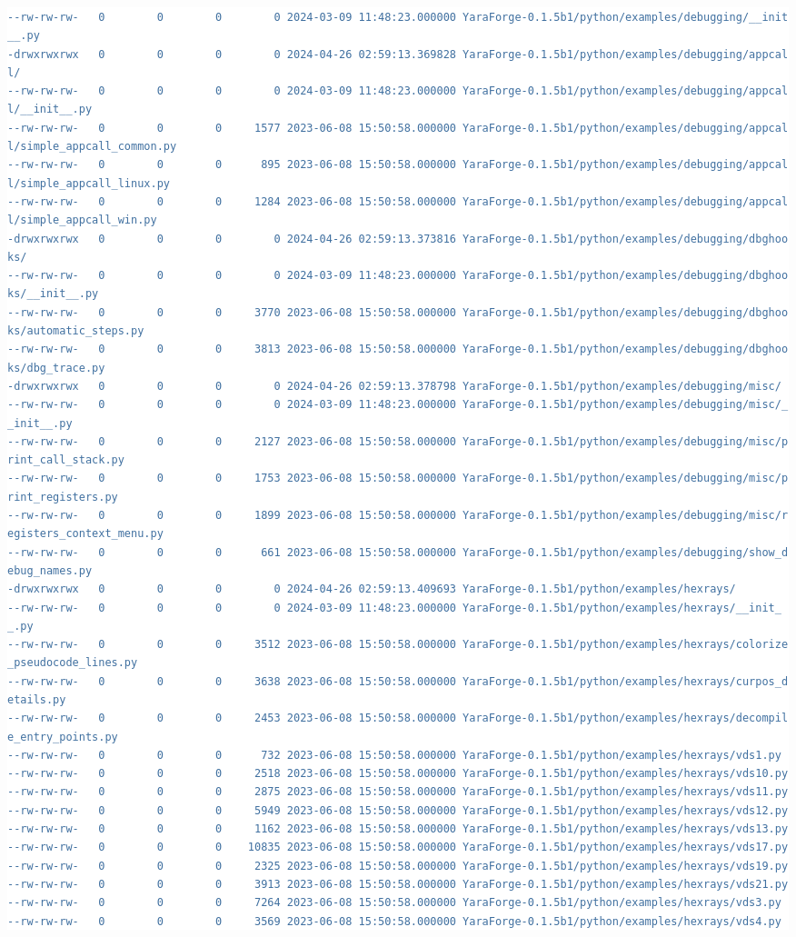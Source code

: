 ```diff
--rw-rw-rw-   0        0        0        0 2024-03-09 11:48:23.000000 YaraForge-0.1.5b1/python/examples/debugging/__init__.py
-drwxrwxrwx   0        0        0        0 2024-04-26 02:59:13.369828 YaraForge-0.1.5b1/python/examples/debugging/appcall/
--rw-rw-rw-   0        0        0        0 2024-03-09 11:48:23.000000 YaraForge-0.1.5b1/python/examples/debugging/appcall/__init__.py
--rw-rw-rw-   0        0        0     1577 2023-06-08 15:50:58.000000 YaraForge-0.1.5b1/python/examples/debugging/appcall/simple_appcall_common.py
--rw-rw-rw-   0        0        0      895 2023-06-08 15:50:58.000000 YaraForge-0.1.5b1/python/examples/debugging/appcall/simple_appcall_linux.py
--rw-rw-rw-   0        0        0     1284 2023-06-08 15:50:58.000000 YaraForge-0.1.5b1/python/examples/debugging/appcall/simple_appcall_win.py
-drwxrwxrwx   0        0        0        0 2024-04-26 02:59:13.373816 YaraForge-0.1.5b1/python/examples/debugging/dbghooks/
--rw-rw-rw-   0        0        0        0 2024-03-09 11:48:23.000000 YaraForge-0.1.5b1/python/examples/debugging/dbghooks/__init__.py
--rw-rw-rw-   0        0        0     3770 2023-06-08 15:50:58.000000 YaraForge-0.1.5b1/python/examples/debugging/dbghooks/automatic_steps.py
--rw-rw-rw-   0        0        0     3813 2023-06-08 15:50:58.000000 YaraForge-0.1.5b1/python/examples/debugging/dbghooks/dbg_trace.py
-drwxrwxrwx   0        0        0        0 2024-04-26 02:59:13.378798 YaraForge-0.1.5b1/python/examples/debugging/misc/
--rw-rw-rw-   0        0        0        0 2024-03-09 11:48:23.000000 YaraForge-0.1.5b1/python/examples/debugging/misc/__init__.py
--rw-rw-rw-   0        0        0     2127 2023-06-08 15:50:58.000000 YaraForge-0.1.5b1/python/examples/debugging/misc/print_call_stack.py
--rw-rw-rw-   0        0        0     1753 2023-06-08 15:50:58.000000 YaraForge-0.1.5b1/python/examples/debugging/misc/print_registers.py
--rw-rw-rw-   0        0        0     1899 2023-06-08 15:50:58.000000 YaraForge-0.1.5b1/python/examples/debugging/misc/registers_context_menu.py
--rw-rw-rw-   0        0        0      661 2023-06-08 15:50:58.000000 YaraForge-0.1.5b1/python/examples/debugging/show_debug_names.py
-drwxrwxrwx   0        0        0        0 2024-04-26 02:59:13.409693 YaraForge-0.1.5b1/python/examples/hexrays/
--rw-rw-rw-   0        0        0        0 2024-03-09 11:48:23.000000 YaraForge-0.1.5b1/python/examples/hexrays/__init__.py
--rw-rw-rw-   0        0        0     3512 2023-06-08 15:50:58.000000 YaraForge-0.1.5b1/python/examples/hexrays/colorize_pseudocode_lines.py
--rw-rw-rw-   0        0        0     3638 2023-06-08 15:50:58.000000 YaraForge-0.1.5b1/python/examples/hexrays/curpos_details.py
--rw-rw-rw-   0        0        0     2453 2023-06-08 15:50:58.000000 YaraForge-0.1.5b1/python/examples/hexrays/decompile_entry_points.py
--rw-rw-rw-   0        0        0      732 2023-06-08 15:50:58.000000 YaraForge-0.1.5b1/python/examples/hexrays/vds1.py
--rw-rw-rw-   0        0        0     2518 2023-06-08 15:50:58.000000 YaraForge-0.1.5b1/python/examples/hexrays/vds10.py
--rw-rw-rw-   0        0        0     2875 2023-06-08 15:50:58.000000 YaraForge-0.1.5b1/python/examples/hexrays/vds11.py
--rw-rw-rw-   0        0        0     5949 2023-06-08 15:50:58.000000 YaraForge-0.1.5b1/python/examples/hexrays/vds12.py
--rw-rw-rw-   0        0        0     1162 2023-06-08 15:50:58.000000 YaraForge-0.1.5b1/python/examples/hexrays/vds13.py
--rw-rw-rw-   0        0        0    10835 2023-06-08 15:50:58.000000 YaraForge-0.1.5b1/python/examples/hexrays/vds17.py
--rw-rw-rw-   0        0        0     2325 2023-06-08 15:50:58.000000 YaraForge-0.1.5b1/python/examples/hexrays/vds19.py
--rw-rw-rw-   0        0        0     3913 2023-06-08 15:50:58.000000 YaraForge-0.1.5b1/python/examples/hexrays/vds21.py
--rw-rw-rw-   0        0        0     7264 2023-06-08 15:50:58.000000 YaraForge-0.1.5b1/python/examples/hexrays/vds3.py
--rw-rw-rw-   0        0        0     3569 2023-06-08 15:50:58.000000 YaraForge-0.1.5b1/python/examples/hexrays/vds4.py
```
